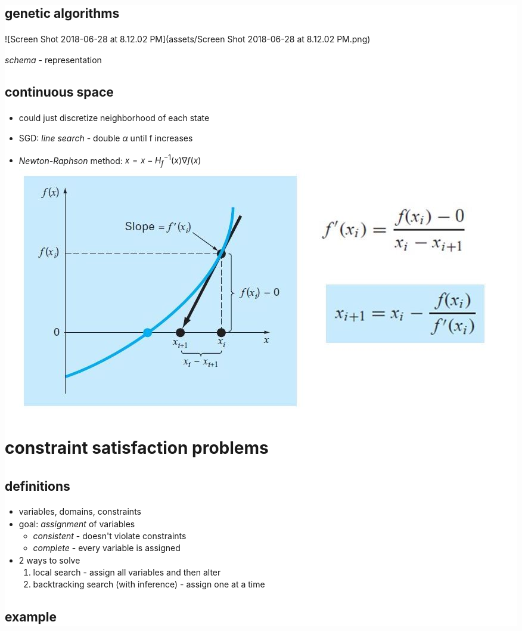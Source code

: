 ## genetic algorithms

![Screen Shot 2018-06-28 at 8.12.02 PM](assets/Screen Shot 2018-06-28 at 8.12.02 PM.png)

*schema* - representation

## continuous space

- could just discretize neighborhood of each state

- SGD: *line search* - double $\alpha$ until f increases
- *Newton-Raphson* method: $x = x - H_f^{-1} (x) \nabla f(x)$![slide_8](assets/slide_8.jpg)

# constraint satisfaction problems

## definitions

- variables, domains, constraints
- goal: *assignment* of variables
  - *consistent* - doesn't violate constraints
  - *complete* - every variable is assigned
- 2 ways to solve
  1. local search - assign all variables and then alter
  2. backtracking search (with inference) - assign one at a time

## example